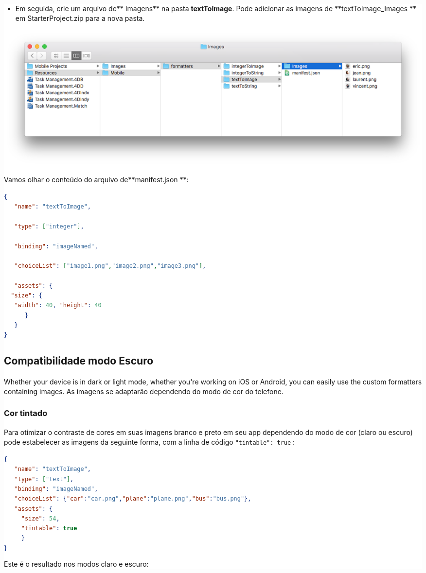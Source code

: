 * Em seguida, crie um arquivo de** Imagens** na pasta **textToImage**. Pode adicionar as imagens de **textToImage_Images ** em StarterProject.zip para a nova pasta.

![Formatter images](img/formatter-images-textToImage.png)

Vamos olhar o conteúdo do arquivo de**manifest.json **:

```json
{
   "name": "textToImage",

   "type": ["integer"],

   "binding": "imageNamed",

   "choiceList": ["image1.png","image2.png","image3.png"],

   "assets": {
  "size": {
   "width": 40, "height": 40
      }
   }
}

```

## Compatibilidade modo Escuro

Whether your device is in dark or light mode, whether you're working on iOS or Android, you can easily use the custom formatters containing images. As imagens se adaptarão dependendo do modo de cor do telefone.

### Cor tintado

Para otimizar o contraste de cores em suas imagens branco e preto em seu app dependendo do modo de cor (claro ou escuro) pode estabelecer as imagens da seguinte forma, com a linha de código `"tintable": true` :

```json
{
   "name": "textToImage",
   "type": ["text"],
   "binding": "imageNamed",
   "choiceList": {"car":"car.png","plane":"plane.png","bus":"bus.png"},
   "assets": {
     "size": 54, 
     "tintable": true
     }
}
```
Este é o resultado nos modos claro e escuro:
